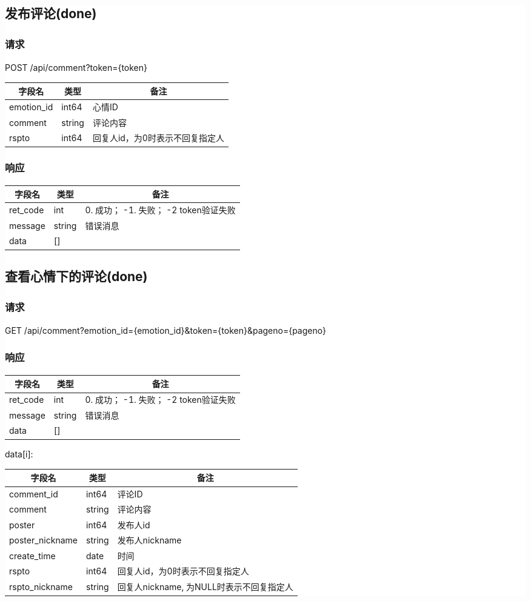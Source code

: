 
## 发布评论(done)

### 请求

POST /api/comment?token={token}

| 字段名     | 类型   | 备注                            |
| ---------- | ------ | ------------------------------- |
| emotion_id    | int64  | 心情ID                          |
| comment    | string | 评论内容                        |
| rspto      | int64  | 回复人id，为0时表示不回复指定人 |

### 响应

| 字段名   | 类型   | 备注                                 |
| -------- | ------ | ------------------------------------ |
| ret_code | int    | 0. 成功； -1. 失败； -2 token验证失败 |
| message  | string | 错误消息                             |
| data     | []     |                                      |


## 查看心情下的评论(done)

### 请求

GET /api/comment?emotion_id={emotion_id}&token={token}&pageno={pageno}

### 响应

| 字段名   | 类型   | 备注                                 |
| -------- | ------ | ------------------------------------ |
| ret_code | int    | 0. 成功； -1. 失败； -2 token验证失败 |
| message  | string | 错误消息                             |
| data     | []     |                                      |

data[i]:

| 字段名      | 类型   | 备注                            |
| ----------- | ------ | ------------------------------- |
| comment_id  | int64  | 评论ID                          |
| comment     | string | 评论内容                        |
| poster      | int64  | 发布人id                        |
|poster_nickname| string | 发布人nickname                  |
| create_time | date   | 时间                            |
| rspto       | int64  | 回复人id，为0时表示不回复指定人 |
|rspto_nickname| string | 回复人nickname, 为NULL时表示不回复指定人|
